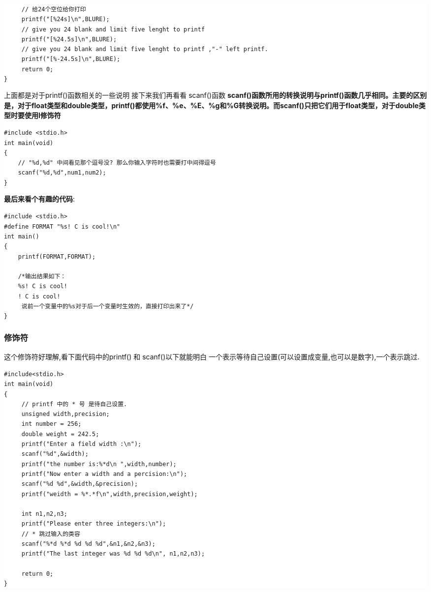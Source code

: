 ```
     // 给24个空位给你打印
     printf("[%24s]\n",BLURE);
     // give you 24 blank and limit five lenght to printf 
     printf("[%24.5s]\n",BLURE);
     // give you 24 blank and limit five lenght to printf ,"-" left printf. 
     printf("[%-24.5s]\n",BLURE);
     return 0;
}
```
上面都是对于printf()函数相关的一些说明
接下来我们再看看 scanf()函数
**scanf()函数所用的转换说明与printf()函数几乎相同。主要的区别是，对于float类型和double类型，printf()都使用%f、%e、%E、%g和%G转换说明。而scanf()只把它们用于float类型，对于double类型时要使用l修饰符**
```
#include <stdio.h>
int main(void)
{
    // "%d,%d" 中间看见那个逗号没? 那么你输入字符时也需要打中间得逗号
    scanf("%d,%d",num1,num2);
}
```
**最后来看个有趣的代码**:
```
#include <stdio.h>
#define FORMAT "%s! C is cool!\n"
int main()
{
    printf(FORMAT,FORMAT);

    /*输出结果如下：
    %s! C is cool!
    ! C is cool!
     说前一个变量中的%s对于后一个变量时生效的，直接打印出来了*/
}
```
<a name="QC2XF"></a>
### 修饰符
这个修饰符好理解,看下面代码中的printf() 和 scanf()以下就能明白
一个表示等待自己设置(可以设置成变量,也可以是数字),一个表示跳过.
```
#include<stdio.h>
int main(void)
{
     // printf 中的 * 号 是待自己设置.
     unsigned width,precision;
     int number = 256;
     double weight = 242.5;
     printf("Enter a field width :\n");
     scanf("%d",&width);
     printf("the number is:%*d\n ",width,number);
     printf("Now enter a width and a percision:\n");
     scanf("%d %d",&width,&precision);
     printf("weidth = %*.*f\n",width,precision,weight);

     int n1,n2,n3;
     printf("Please enter three integers:\n");
     // * 跳过输入的类容
     scanf("%*d %*d %d %d %d",&n1,&n2,&n3);
     printf("The last integer was %d %d %d\n", n1,n2,n3);

     return 0;
}

```
